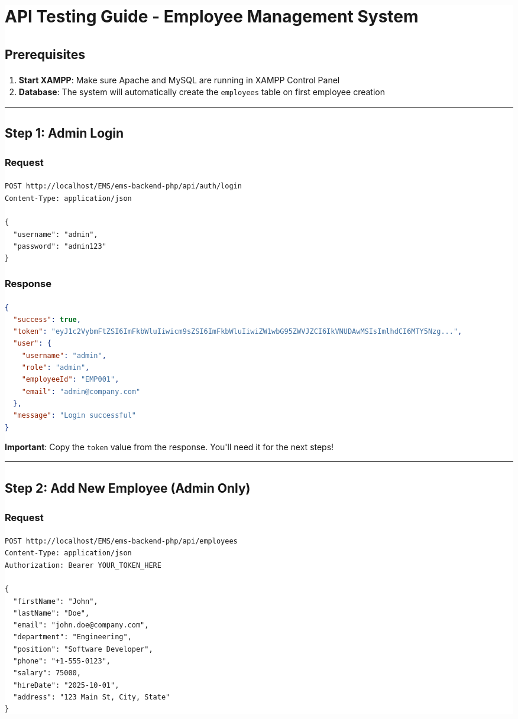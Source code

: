 # API Testing Guide - Employee Management System

## Prerequisites
1. **Start XAMPP**: Make sure Apache and MySQL are running in XAMPP Control Panel
2. **Database**: The system will automatically create the `employees` table on first employee creation

---

## Step 1: Admin Login

### Request
```http
POST http://localhost/EMS/ems-backend-php/api/auth/login
Content-Type: application/json

{
  "username": "admin",
  "password": "admin123"
}
```

### Response
```json
{
  "success": true,
  "token": "eyJ1c2VybmFtZSI6ImFkbWluIiwicm9sZSI6ImFkbWluIiwiZW1wbG95ZWVJZCI6IkVNUDAwMSIsImlhdCI6MTY5Nzg...",
  "user": {
    "username": "admin",
    "role": "admin",
    "employeeId": "EMP001",
    "email": "admin@company.com"
  },
  "message": "Login successful"
}
```

**Important**: Copy the `token` value from the response. You'll need it for the next steps!

---

## Step 2: Add New Employee (Admin Only)

### Request
```http
POST http://localhost/EMS/ems-backend-php/api/employees
Content-Type: application/json
Authorization: Bearer YOUR_TOKEN_HERE

{
  "firstName": "John",
  "lastName": "Doe",
  "email": "john.doe@company.com",
  "department": "Engineering",
  "position": "Software Developer",
  "phone": "+1-555-0123",
  "salary": 75000,
  "hireDate": "2025-10-01",
  "address": "123 Main St, City, State"
}
```
